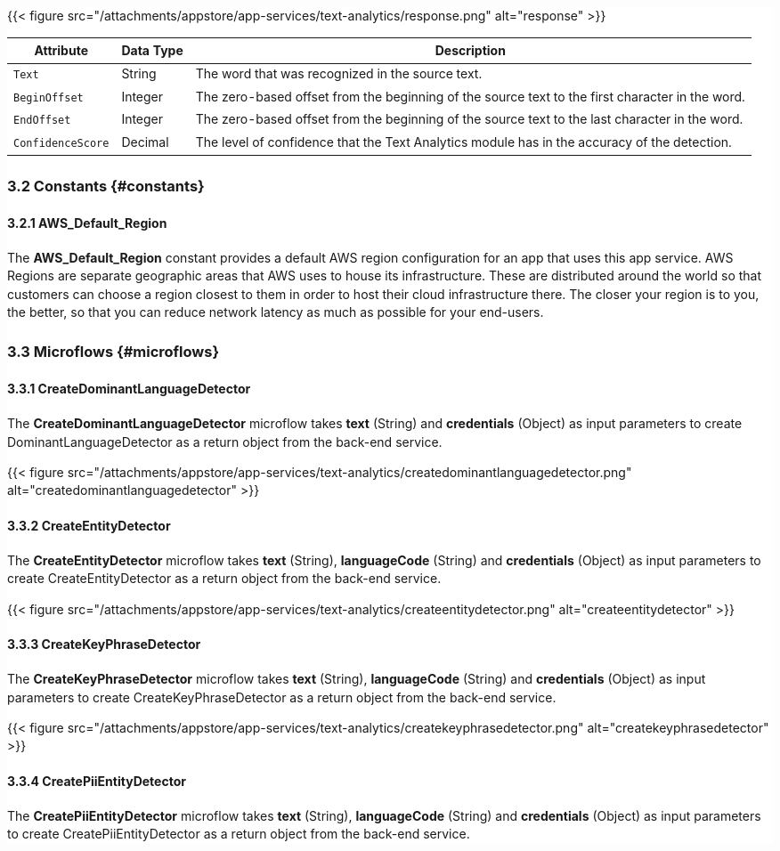 {{< figure src="/attachments/appstore/app-services/text-analytics/response.png" alt="response" >}}

| Attribute | Data Type |Description |
| --- | --- |---|
| `Text` | String | The word that was recognized in the source text. |
| `BeginOffset` | Integer |The zero-based offset from the beginning of the source text to the first character in the word. |
| `EndOffset` | Integer |The zero-based offset from the beginning of the source text to the last character in the word. |
| `ConfidenceScore` | Decimal |The level of confidence that the Text Analytics module has in the accuracy of the detection. |

### 3.2 Constants {#constants}

#### 3.2.1 AWS_Default_Region

The **AWS_Default_Region** constant provides a default AWS region configuration for an app that uses this app service. AWS Regions are separate geographic areas that AWS uses to house its infrastructure. These are distributed around the world so that customers can choose a region closest to them in order to host their cloud infrastructure there. The closer your region is to you, the better, so that you can reduce network latency as much as possible for your end-users.

### 3.3 Microflows {#microflows}

#### 3.3.1 CreateDominantLanguageDetector

The **CreateDominantLanguageDetector** microflow takes **text** (String) and **credentials** (Object) as input parameters to create DominantLanguageDetector as a return object from the back-end service.

{{< figure src="/attachments/appstore/app-services/text-analytics/createdominantlanguagedetector.png" alt="createdominantlanguagedetector" >}}

#### 3.3.2 CreateEntityDetector

The **CreateEntityDetector** microflow takes **text** (String), **languageCode** (String) and **credentials** (Object) as input parameters to create CreateEntityDetector as a return object from the back-end service.

{{< figure src="/attachments/appstore/app-services/text-analytics/createentitydetector.png" alt="createentitydetector" >}}

#### 3.3.3 CreateKeyPhraseDetector

The **CreateKeyPhraseDetector** microflow takes **text** (String), **languageCode** (String) and **credentials** (Object) as input parameters to create CreateKeyPhraseDetector as a return object from the back-end service.

{{< figure src="/attachments/appstore/app-services/text-analytics/createkeyphrasedetector.png" alt="createkeyphrasedetector" >}}

#### 3.3.4 CreatePiiEntityDetector

The **CreatePiiEntityDetector** microflow takes **text** (String), **languageCode** (String) and **credentials** (Object) as input parameters to create CreatePiiEntityDetector as a return object from the back-end service.

